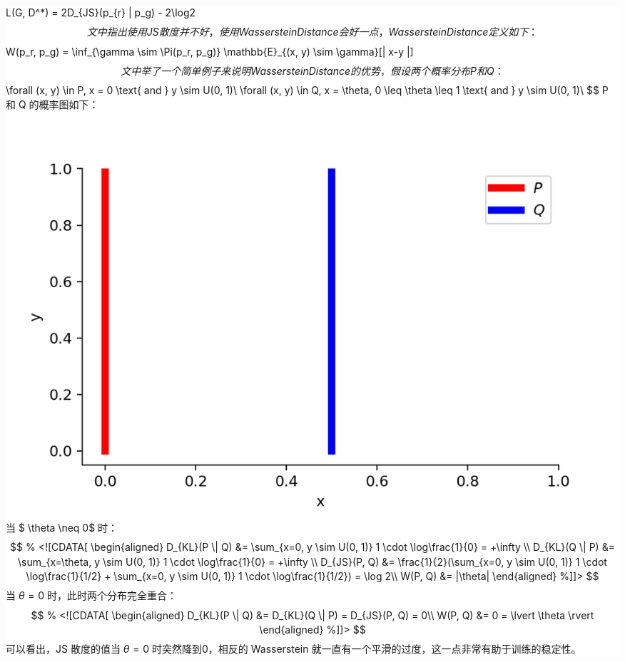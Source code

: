 L(G, D^*) = 2D_{JS}(p_{r} \| p_g) - 2\log2
$$
文中指出使用 JS 散度并不好，使用 Wasserstein Distance 会好一点，Wasserstein Distance 定义如下：
$$
W(p_r, p_g) = \inf_{\gamma \sim \Pi(p_r, p_g)} \mathbb{E}_{(x, y) \sim \gamma}[\| x-y \|]
$$
文中举了一个简单例子来说明 Wasserstein Distance 的优势，假设两个概率分布 P 和 Q：
$$
\forall (x, y) \in P, x = 0 \text{ and } y \sim U(0, 1)\\
\forall (x, y) \in Q, x = \theta, 0 \leq \theta \leq 1 \text{ and } y \sim U(0, 1)\\
$$
P 和 Q 的概率图如下：

![](./img/wasserstein_simple_example.png)

当 $ \theta \neq 0$  时：
$$
% <![CDATA[
\begin{aligned}
D_{KL}(P \| Q) &= \sum_{x=0, y \sim U(0, 1)} 1 \cdot \log\frac{1}{0} = +\infty \\
D_{KL}(Q \| P) &= \sum_{x=\theta, y \sim U(0, 1)} 1 \cdot \log\frac{1}{0} = +\infty \\
D_{JS}(P, Q) &= \frac{1}{2}(\sum_{x=0, y \sim U(0, 1)} 1 \cdot \log\frac{1}{1/2} + \sum_{x=0, y \sim U(0, 1)} 1 \cdot \log\frac{1}{1/2}) = \log 2\\
W(P, Q) &= |\theta|
\end{aligned} %]]>
$$
当 $\theta = 0$ 时，此时两个分布完全重合：
$$
% <![CDATA[
\begin{aligned}
D_{KL}(P \| Q) &= D_{KL}(Q \| P) = D_{JS}(P, Q) = 0\\
W(P, Q) &= 0 = \lvert \theta \rvert
\end{aligned} %]]>
$$
可以看出，JS 散度的值当 $\theta = 0$ 时突然降到0，相反的 Wasserstein 就一直有一个平滑的过度，这一点非常有助于训练的稳定性。
